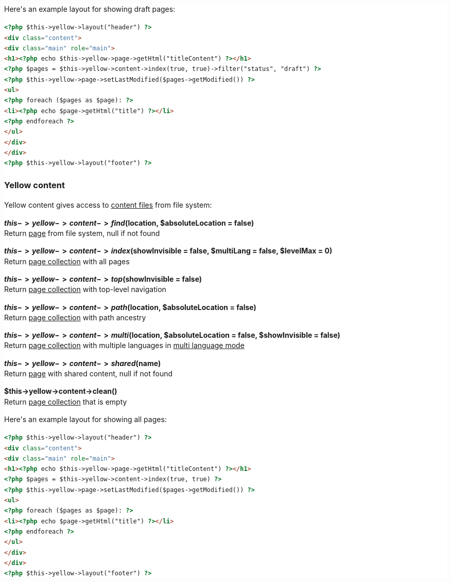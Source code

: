 Here's an example layout for showing draft pages:

``` html
<?php $this->yellow->layout("header") ?>
<div class="content">
<div class="main" role="main">
<h1><?php echo $this->yellow->page->getHtml("titleContent") ?></h1>
<?php $pages = $this->yellow->content->index(true, true)->filter("status", "draft") ?>
<?php $this->yellow->page->setLastModified($pages->getModified()) ?>
<ul>
<?php foreach ($pages as $page): ?>
<li><?php echo $page->getHtml("title") ?></li>
<?php endforeach ?>
</ul>
</div>
</div>
<?php $this->yellow->layout("footer") ?>
```

### Yellow content

Yellow content gives access to [content files](adjusting-content) from file system:

**$this->yellow->content->find($location, $absoluteLocation = false)**  
Return [page](#yellow-page) from file system, null if not found

**$this->yellow->content->index($showInvisible = false, $multiLang = false, $levelMax = 0)**  
Return [page collection](#yellow-page-collection) with all pages

**$this->yellow->content->top($showInvisible = false)**  
Return [page collection](#yellow-page-collection) with top-level navigation

**$this->yellow->content->path($location, $absoluteLocation = false)**  
Return [page collection](#yellow-page-collection) with path ancestry

**$this->yellow->content->multi($location, $absoluteLocation = false, $showInvisible = false)**  
Return [page collection](#yellow-page-collection) with multiple languages in [multi language mode](language-configuration#multi-language-mode)

**$this->yellow->content->shared($name)**  
Return [page](#yellow-page) with shared content, null if not found  

**$this->yellow->content->clean()**  
Return [page collection](#yellow-page-collection) that is empty

Here's an example layout for showing all pages:

``` html
<?php $this->yellow->layout("header") ?>
<div class="content">
<div class="main" role="main">
<h1><?php echo $this->yellow->page->getHtml("titleContent") ?></h1>
<?php $pages = $this->yellow->content->index(true, true) ?>
<?php $this->yellow->page->setLastModified($pages->getModified()) ?>
<ul>
<?php foreach ($pages as $page): ?>
<li><?php echo $page->getHtml("title") ?></li>
<?php endforeach ?>
</ul>
</div>
</div>
<?php $this->yellow->layout("footer") ?>
```
